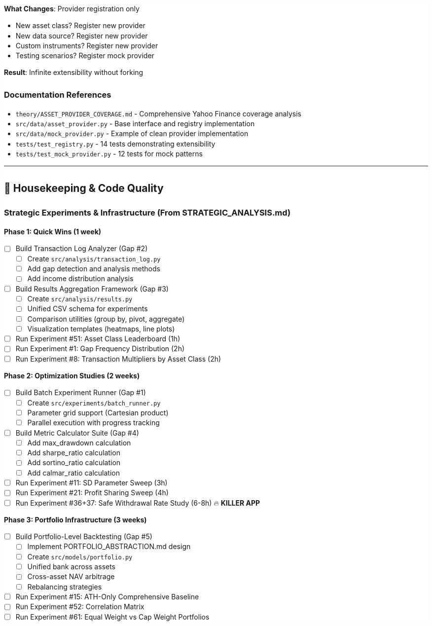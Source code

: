**What Changes**: Provider registration only
- New asset class? Register new provider
- New data source? Register new provider  
- Custom instruments? Register new provider
- Testing scenarios? Register mock provider

**Result**: Infinite extensibility without forking

### Documentation References

- `theory/ASSET_PROVIDER_COVERAGE.md` - Comprehensive Yahoo Finance coverage analysis
- `src/data/asset_provider.py` - Base interface and registry implementation
- `src/data/mock_provider.py` - Example of clean provider implementation
- `tests/test_registry.py` - 14 tests demonstrating extensibility
- `tests/test_mock_provider.py` - 12 tests for mock patterns

---

## 🔧 Housekeeping & Code Quality

### Strategic Experiments & Infrastructure (From STRATEGIC_ANALYSIS.md)

**Phase 1: Quick Wins (1 week)**
- [ ] Build Transaction Log Analyzer (Gap #2)
  - [ ] Create `src/analysis/transaction_log.py`
  - [ ] Add gap detection and analysis methods
  - [ ] Add income distribution analysis
- [ ] Build Results Aggregation Framework (Gap #3)
  - [ ] Create `src/analysis/results.py`
  - [ ] Unified CSV schema for experiments
  - [ ] Comparison utilities (group by, pivot, aggregate)
  - [ ] Visualization templates (heatmaps, line plots)
- [ ] Run Experiment #51: Asset Class Leaderboard (1h)
- [ ] Run Experiment #1: Gap Frequency Distribution (2h)
- [ ] Run Experiment #8: Transaction Multipliers by Asset Class (2h)

**Phase 2: Optimization Studies (2 weeks)**
- [ ] Build Batch Experiment Runner (Gap #1)
  - [ ] Create `src/experiments/batch_runner.py`
  - [ ] Parameter grid support (Cartesian product)
  - [ ] Parallel execution with progress tracking
- [ ] Build Metric Calculator Suite (Gap #4)
  - [ ] Add max_drawdown calculation
  - [ ] Add sharpe_ratio calculation
  - [ ] Add sortino_ratio calculation
  - [ ] Add calmar_ratio calculation
- [ ] Run Experiment #11: SD Parameter Sweep (3h)
- [ ] Run Experiment #21: Profit Sharing Sweep (4h)
- [ ] Run Experiment #36+37: Safe Withdrawal Rate Study (6-8h) 🔥 **KILLER APP**

**Phase 3: Portfolio Infrastructure (3 weeks)**
- [ ] Build Portfolio-Level Backtesting (Gap #5)
  - [ ] Implement PORTFOLIO_ABSTRACTION.md design
  - [ ] Create `src/models/portfolio.py`
  - [ ] Unified bank across assets
  - [ ] Cross-asset NAV arbitrage
  - [ ] Rebalancing strategies
- [ ] Run Experiment #15: ATH-Only Comprehensive Baseline
- [ ] Run Experiment #52: Correlation Matrix
- [ ] Run Experiment #61: Equal Weight vs Cap Weight Portfolios
